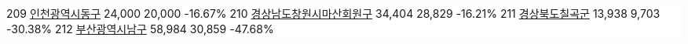   <tr class="item">
    <td>209</td>
    <td><a href="/apt/인천광역시동구">인천광역시동구</a></td>
    <td>24,000</td>
    <td>20,000</td>
    <td>-16.67%</td>
  </tr>

  <tr class="item">
    <td>210</td>
    <td><a href="/apt/경상남도창원시마산회원구">경상남도창원시마산회원구</a></td>
    <td>34,404</td>
    <td>28,829</td>
    <td>-16.21%</td>
  </tr>

  <tr class="item">
    <td>211</td>
    <td><a href="/apt/경상북도칠곡군">경상북도칠곡군</a></td>
    <td>13,938</td>
    <td>9,703</td>
    <td>-30.38%</td>
  </tr>

  <tr class="item">
    <td>212</td>
    <td><a href="/apt/부산광역시남구">부산광역시남구</a></td>
    <td>58,984</td>
    <td>30,859</td>
    <td>-47.68%</td>
  </tr>

  <tr>
      <script async src="https://pagead2.googlesyndication.com/pagead/js/adsbygoogle.js?client=ca-pub-3485438051770037"
          crossorigin="anonymous"></script>
      <ins class="adsbygoogle"
          style="display:block"
          data-ad-format="fluid"
          data-ad-layout-key="-fb+5w+4e-db+86"
          data-ad-client="ca-pub-3485438051770037"
          data-ad-slot="1827090281"></ins>
      <script>
          (adsbygoogle = window.adsbygoogle || []).push({});
      </script>
  </tr>

</table>

